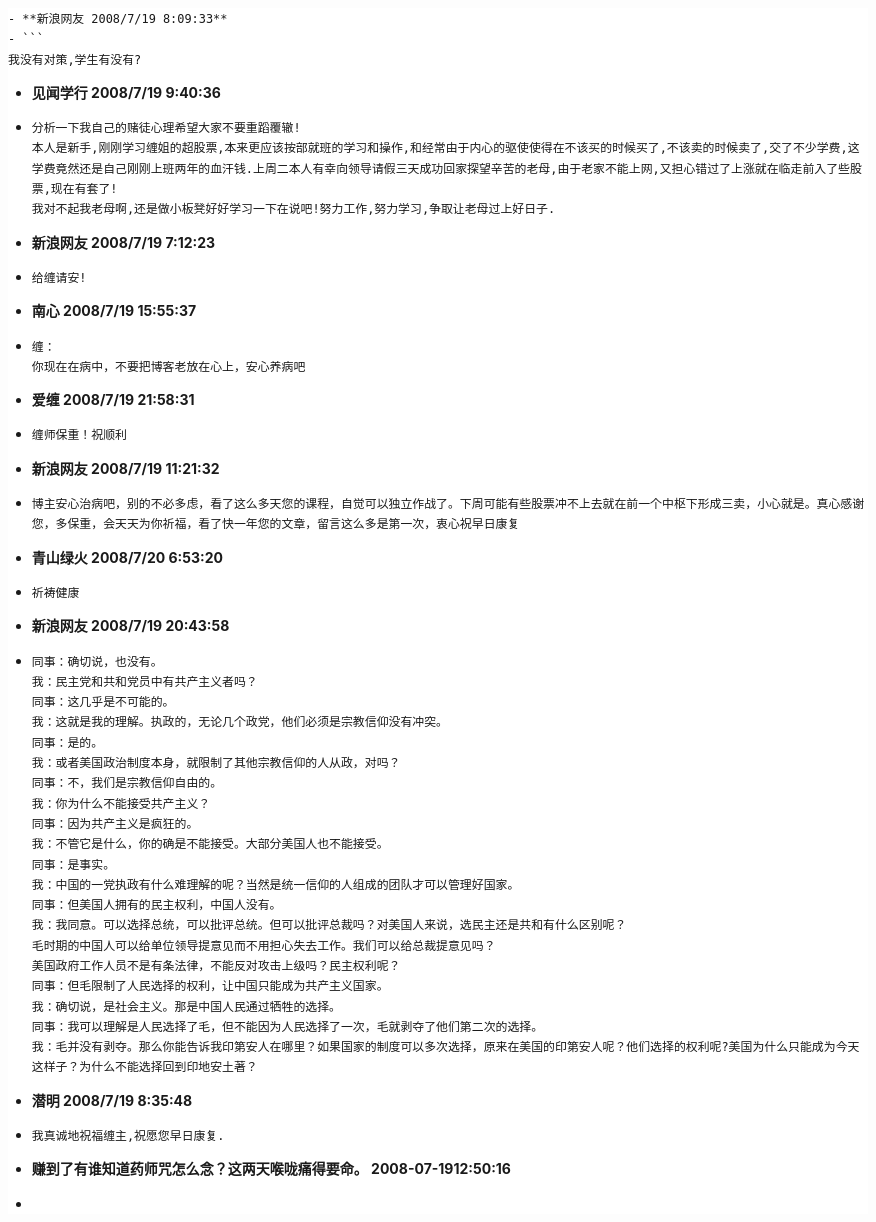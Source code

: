   ```
- **新浪网友 2008/7/19 8:09:33**
- ```
  我没有对策,学生有没有?
  ```
- **见闻学行 2008/7/19 9:40:36**
- ```
  分析一下我自己的赌徒心理希望大家不要重蹈覆辙!
  本人是新手,刚刚学习缠姐的超股票,本来更应该按部就班的学习和操作,和经常由于内心的驱使使得在不该买的时候买了,不该卖的时候卖了,交了不少学费,这学费竟然还是自己刚刚上班两年的血汗钱.上周二本人有幸向领导请假三天成功回家探望辛苦的老母,由于老家不能上网,又担心错过了上涨就在临走前入了些股票,现在有套了!
  我对不起我老母啊,还是做小板凳好好学习一下在说吧!努力工作,努力学习,争取让老母过上好日子.
  ```
- **新浪网友 2008/7/19 7:12:23**
- ```
  给缠请安!
  ```
- **南心 2008/7/19 15:55:37**
- ```
  缠：
  你现在在病中，不要把博客老放在心上，安心养病吧
  ```
- **爱缠 2008/7/19 21:58:31**
- ```
  缠师保重！祝顺利
  ```
- **新浪网友 2008/7/19 11:21:32**
- ```
  博主安心治病吧，别的不必多虑，看了这么多天您的课程，自觉可以独立作战了。下周可能有些股票冲不上去就在前一个中枢下形成三卖，小心就是。真心感谢您，多保重，会天天为你祈福，看了快一年您的文章，留言这么多是第一次，衷心祝早日康复
  ```
- **青山绿火 2008/7/20 6:53:20**
- ```
  祈祷健康
  ```
- **新浪网友 2008/7/19 20:43:58**
- ```
  同事：确切说，也没有。
  我：民主党和共和党员中有共产主义者吗？
  同事：这几乎是不可能的。
  我：这就是我的理解。执政的，无论几个政党，他们必须是宗教信仰没有冲突。
  同事：是的。
  我：或者美国政治制度本身，就限制了其他宗教信仰的人从政，对吗？
  同事：不，我们是宗教信仰自由的。
  我：你为什么不能接受共产主义？
  同事：因为共产主义是疯狂的。
  我：不管它是什么，你的确是不能接受。大部分美国人也不能接受。
  同事：是事实。
  我：中国的一党执政有什么难理解的呢？当然是统一信仰的人组成的团队才可以管理好国家。
  同事：但美国人拥有的民主权利，中国人没有。
  我：我同意。可以选择总统，可以批评总统。但可以批评总裁吗？对美国人来说，选民主还是共和有什么区别呢？
  毛时期的中国人可以给单位领导提意见而不用担心失去工作。我们可以给总裁提意见吗？
  美国政府工作人员不是有条法律，不能反对攻击上级吗？民主权利呢？
  同事：但毛限制了人民选择的权利，让中国只能成为共产主义国家。
  我：确切说，是社会主义。那是中国人民通过牺牲的选择。
  同事：我可以理解是人民选择了毛，但不能因为人民选择了一次，毛就剥夺了他们第二次的选择。
  我：毛并没有剥夺。那么你能告诉我印第安人在哪里？如果国家的制度可以多次选择，原来在美国的印第安人呢？他们选择的权利呢?美国为什么只能成为今天这样子？为什么不能选择回到印地安土著？
  ```
- **潜明 2008/7/19 8:35:48**
- ```
  我真诚地祝福缠主,祝愿您早日康复.
  ```
- **赚到了有谁知道药师咒怎么念？这两天喉咙痛得要命。 2008-07-1912:50:16**
- ```
